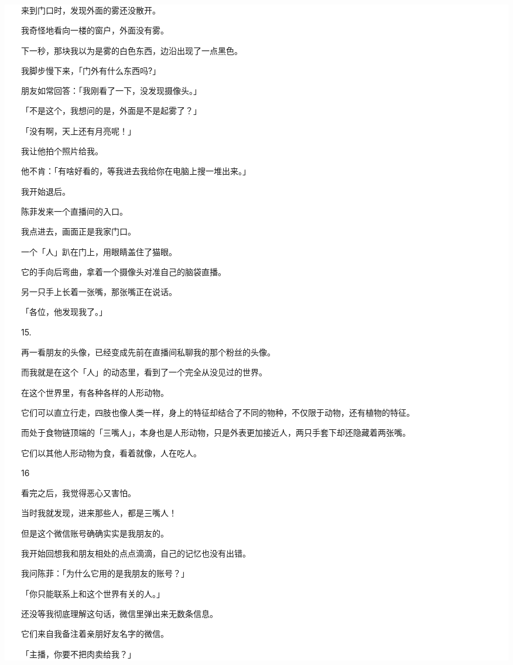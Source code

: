 &emsp;&emsp;来到门口时，发现外面的雾还没散开。  
  
&emsp;&emsp;我奇怪地看向一楼的窗户，外面没有雾。  
  
&emsp;&emsp;下一秒，那块我以为是雾的白色东西，边沿出现了一点黑色。  
  
&emsp;&emsp;我脚步慢下来，「门外有什么东西吗?」  
  
&emsp;&emsp;朋友如常回答：「我刚看了一下，没发现摄像头。」  
  
&emsp;&emsp;「不是这个，我想问的是，外面是不是起雾了？」  
  
&emsp;&emsp;「没有啊，天上还有月亮呢！」  
  
&emsp;&emsp;我让他拍个照片给我。  
  
&emsp;&emsp;他不肯：「有啥好看的，等我进去我给你在电脑上搜一堆出来。」  
  
&emsp;&emsp;我开始退后。  
  
&emsp;&emsp;陈菲发来一个直播间的入口。  
  
&emsp;&emsp;我点进去，画面正是我家门口。  
  
&emsp;&emsp;一个「人」趴在门上，用眼睛盖住了猫眼。  
  
&emsp;&emsp;它的手向后弯曲，拿着一个摄像头对准自己的脑袋直播。  
  
&emsp;&emsp;另一只手上长着一张嘴，那张嘴正在说话。  
  
&emsp;&emsp;「各位，他发现我了。」  
  
&emsp;&emsp;15.  
  
&emsp;&emsp;再一看朋友的头像，已经变成先前在直播间私聊我的那个粉丝的头像。  
  
&emsp;&emsp;而我就是在这个「人」的动态里，看到了一个完全从没见过的世界。  
  
&emsp;&emsp;在这个世界里，有各种各样的人形动物。  
  
&emsp;&emsp;它们可以直立行走，四肢也像人类一样，身上的特征却结合了不同的物种，不仅限于动物，还有植物的特征。  
  
&emsp;&emsp;而处于食物链顶端的「三嘴人」，本身也是人形动物，只是外表更加接近人，两只手套下却还隐藏着两张嘴。  
  
&emsp;&emsp;它们以其他人形动物为食，看着就像，人在吃人。  
  
&emsp;&emsp;16  
  
&emsp;&emsp;看完之后，我觉得恶心又害怕。  
  
&emsp;&emsp;当时我就发现，进来那些人，都是三嘴人！  
  
&emsp;&emsp;但是这个微信账号确确实实是我朋友的。  
  
&emsp;&emsp;我开始回想我和朋友相处的点点滴滴，自己的记忆也没有出错。  
  
&emsp;&emsp;我问陈菲：「为什么它用的是我朋友的账号？」  
  
&emsp;&emsp;「你只能联系上和这个世界有关的人。」  
  
&emsp;&emsp;还没等我彻底理解这句话，微信里弹出来无数条信息。  
  
&emsp;&emsp;它们来自我备注着亲朋好友名字的微信。  
  
&emsp;&emsp;「主播，你要不把肉卖给我？」  
  